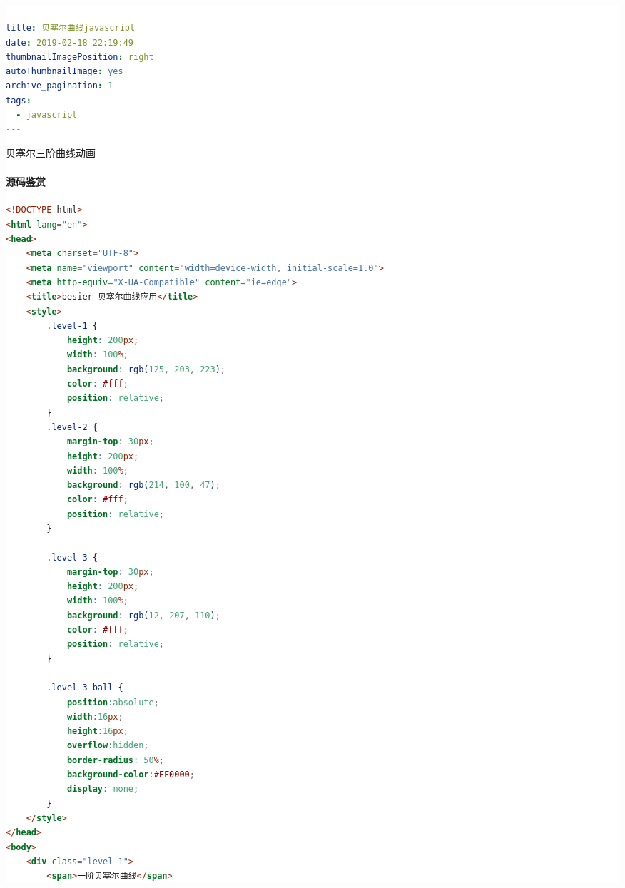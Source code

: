 ```yaml
---
title: 贝塞尔曲线javascript
date: 2019-02-18 22:19:49
thumbnailImagePosition: right
autoThumbnailImage: yes
archive_pagination: 1
tags:
  - javascript
---
```


贝塞尔三阶曲线动画


#### 源码鉴赏

```html
<!DOCTYPE html>
<html lang="en">
<head>
    <meta charset="UTF-8">
    <meta name="viewport" content="width=device-width, initial-scale=1.0">
    <meta http-equiv="X-UA-Compatible" content="ie=edge">
    <title>besier 贝塞尔曲线应用</title>
    <style>
        .level-1 {
            height: 200px;
            width: 100%;
            background: rgb(125, 203, 223);
            color: #fff;
            position: relative;
        }
        .level-2 {
            margin-top: 30px;
            height: 200px;
            width: 100%;
            background: rgb(214, 100, 47);
            color: #fff;
            position: relative;
        }

        .level-3 {
            margin-top: 30px;
            height: 200px;
            width: 100%;
            background: rgb(12, 207, 110);
            color: #fff;
            position: relative;
        }

        .level-3-ball {
            position:absolute;
            width:16px;
            height:16px;
            overflow:hidden;
            border-radius: 50%;
            background-color:#FF0000;
            display: none;
        }
    </style>
</head>
<body>
    <div class="level-1">
        <span>一阶贝塞尔曲线</span>
```